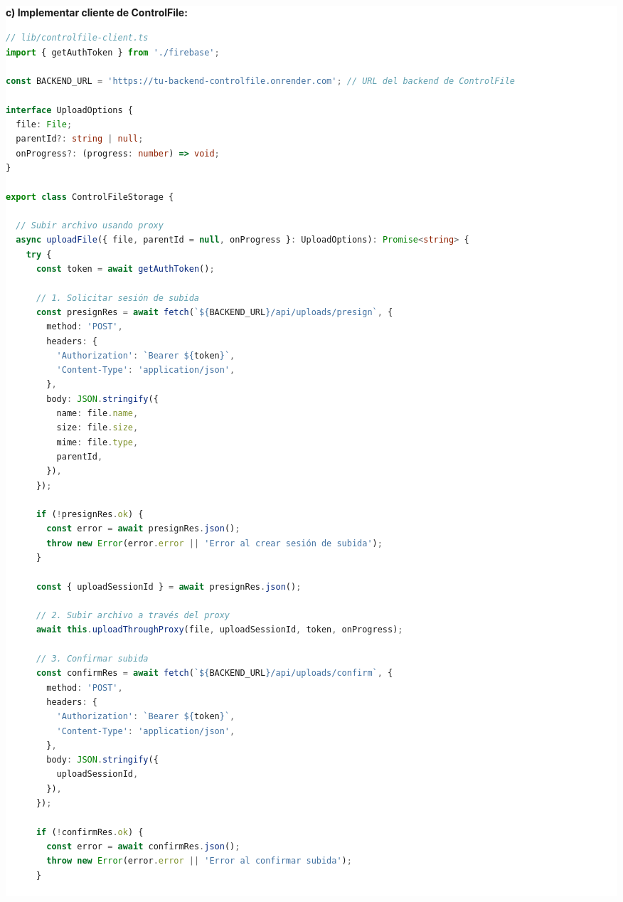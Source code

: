 **c) Implementar cliente de ControlFile:**

```typescript
// lib/controlfile-client.ts
import { getAuthToken } from './firebase';

const BACKEND_URL = 'https://tu-backend-controlfile.onrender.com'; // URL del backend de ControlFile

interface UploadOptions {
  file: File;
  parentId?: string | null;
  onProgress?: (progress: number) => void;
}

export class ControlFileStorage {
  
  // Subir archivo usando proxy
  async uploadFile({ file, parentId = null, onProgress }: UploadOptions): Promise<string> {
    try {
      const token = await getAuthToken();
      
      // 1. Solicitar sesión de subida
      const presignRes = await fetch(`${BACKEND_URL}/api/uploads/presign`, {
        method: 'POST',
        headers: {
          'Authorization': `Bearer ${token}`,
          'Content-Type': 'application/json',
        },
        body: JSON.stringify({
          name: file.name,
          size: file.size,
          mime: file.type,
          parentId,
        }),
      });
      
      if (!presignRes.ok) {
        const error = await presignRes.json();
        throw new Error(error.error || 'Error al crear sesión de subida');
      }
      
      const { uploadSessionId } = await presignRes.json();
      
      // 2. Subir archivo a través del proxy
      await this.uploadThroughProxy(file, uploadSessionId, token, onProgress);
      
      // 3. Confirmar subida
      const confirmRes = await fetch(`${BACKEND_URL}/api/uploads/confirm`, {
        method: 'POST',
        headers: {
          'Authorization': `Bearer ${token}`,
          'Content-Type': 'application/json',
        },
        body: JSON.stringify({
          uploadSessionId,
        }),
      });
      
      if (!confirmRes.ok) {
        const error = await confirmRes.json();
        throw new Error(error.error || 'Error al confirmar subida');
      }
      
```
